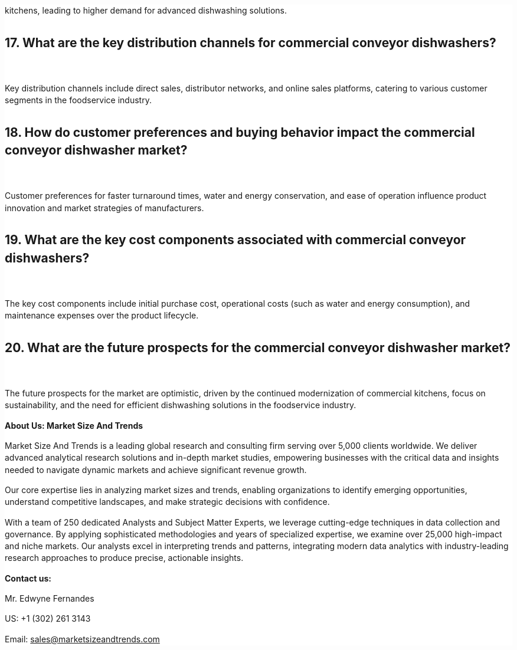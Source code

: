 kitchens, leading to higher demand for advanced dishwashing solutions.</p><h2>17. What are the key distribution channels for commercial conveyor dishwashers?</h2><p>&nbsp;</p><p>Key distribution channels include direct sales, distributor networks, and online sales platforms, catering to various customer segments in the foodservice industry.</p><h2>18. How do customer preferences and buying behavior impact the commercial conveyor dishwasher market?</h2><p>&nbsp;</p><p>Customer preferences for faster turnaround times, water and energy conservation, and ease of operation influence product innovation and market strategies of manufacturers.</p><h2>19. What are the key cost components associated with commercial conveyor dishwashers?</h2><p>&nbsp;</p><p>The key cost components include initial purchase cost, operational costs (such as water and energy consumption), and maintenance expenses over the product lifecycle.</p><h2>20. What are the future prospects for the commercial conveyor dishwasher market?</h2><p>&nbsp;</p><p>The future prospects for the market are optimistic, driven by the continued modernization of commercial kitchens, focus on sustainability, and the need for efficient dishwashing solutions in the foodservice industry.</p></body></html></p><p><strong>About Us:&nbsp;Market Size And Trends</strong></p><p>Market Size And Trends&nbsp;is a leading global research and consulting firm serving over 5,000 clients worldwide. We deliver advanced analytical research solutions and in-depth market studies, empowering businesses with the critical data and insights needed to navigate dynamic markets and achieve significant revenue growth.</p><p>Our core expertise lies in analyzing market sizes and trends, enabling organizations to identify emerging opportunities, understand competitive landscapes, and make strategic decisions with confidence.</p><p>With a team of 250 dedicated Analysts and Subject Matter Experts, we leverage cutting-edge techniques in data collection and governance. By applying sophisticated methodologies and years of specialized expertise, we examine over 25,000 high-impact and niche markets. Our analysts excel in interpreting trends and patterns, integrating modern data analytics with industry-leading research approaches to produce precise, actionable insights.</p><p><strong>Contact us:</strong></p><p>Mr. Edwyne Fernandes</p><p>US: +1 (302) 261 3143</p><p>Email: <a href="mailto:sales@marketsizeandtrends.com">sales@marketsizeandtrends.com</a>&nbsp;</p>
